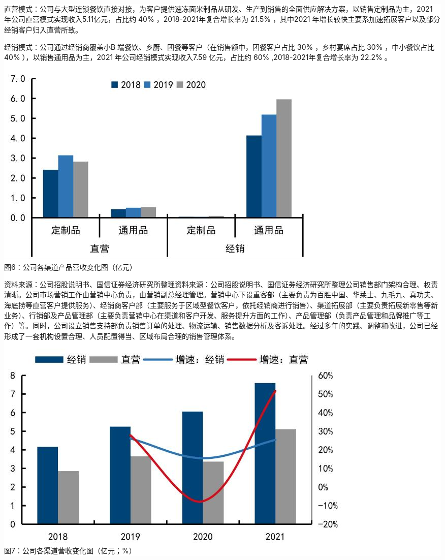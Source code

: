 直营模式：公司与大型连锁餐饮直接对接，为客户提供速冻面米制品从研发、生产到销售的全面供应解决方案，以销售定制品为主，2021 年公司直营模式实现收入5.11亿元，占比约 $40 \%$ ，2018-2021年复合增长率为 $2 1 . 5 \%$ ，其中2021 年增长较快主要系加速拓展客户以及部分经销客户归入直营所致。

经销模式：公司通过经销商覆盖小B 端餐饮、乡厨、团餐等客户（在销售额中，团餐客户占比 $30 \%$ ，乡村宴席占比 $30 \%$ ，中小餐饮占比 $40 \%$ ），以销售通用品为主，2021 年公司经销模式实现收入7.59 亿元，占比约 $60 \%$ ,2018-2021年复合增长率为 $2 2 . 2 \%$ 。

![](images/4930a8783cc1512b6423a17346c4d88af2c5672309a7b3e039985aa800370d2e.jpg)  
图6：公司各渠道产品营收变化图（亿元）

资料来源：公司招股说明书、国信证券经济研究所整理资料来源：公司招股说明书、国信证券经济研究所整理公司销售部门架构合理、权责清晰。公司市场营销工作由营销中心负责，由营销副总经理管理。营销中心下设重客部（主要负责为百胜中国、华莱士、九毛九、真功夫、海底捞等直营客户提供服务）、经销商客户部（主要服务于区域型餐饮客户，依托经销商进行销售）、渠道拓展部（主要负责拓展新零售等新业务）、行销部及产品管理部（主要负责营销中心在渠道和客户开发、服务提升方面的工作）、产品管理部（负责产品管理和品牌推广等工作）等。同时，公司设立销售支持部负责销售订单的处理、物流运输、销售数据分析及客诉处理。经过多年的实践、调整和改进，公司已经形成了一套机构设置合理、人员配置得当、区域布局合理的销售管理体系。

![](images/81235e6f8514941ed2b420e86434f381c9188464507aba02a74ea792d24c614e.jpg)  
图7：公司各渠道营收变化图（亿元；%）
